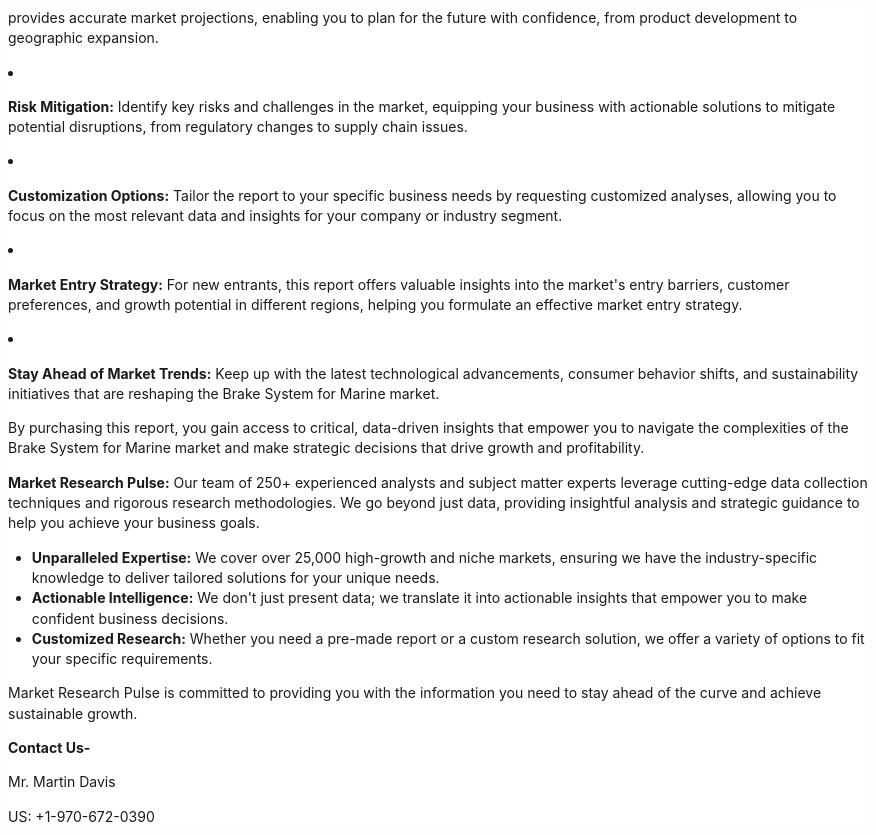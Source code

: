 provides accurate market projections, enabling you to plan for the future with confidence, from product development to geographic expansion.</p></li><li><p><strong>Risk Mitigation:</strong> Identify key risks and challenges in the market, equipping your business with actionable solutions to mitigate potential disruptions, from regulatory changes to supply chain issues.</p></li><li><p><strong>Customization Options:</strong> Tailor the report to your specific business needs by requesting customized analyses, allowing you to focus on the most relevant data and insights for your company or industry segment.</p></li><li><p><strong>Market Entry Strategy:</strong> For new entrants, this report offers valuable insights into the market's entry barriers, customer preferences, and growth potential in different regions, helping you formulate an effective market entry strategy.</p></li><li><p><strong>Stay Ahead of Market Trends:</strong> Keep up with the latest technological advancements, consumer behavior shifts, and sustainability initiatives that are reshaping the Brake System for Marine market.</p></li></ol><p>By purchasing this report, you gain access to critical, data-driven insights that empower you to navigate the complexities of the Brake System for Marine market and make strategic decisions that drive growth and profitability.</p><p><strong>Market Research Pulse:</strong>&nbsp;Our team of 250+ experienced analysts and subject matter experts leverage cutting-edge data collection techniques and rigorous research methodologies. We go beyond just data, providing insightful analysis and strategic guidance to help you achieve your business goals.</p><ul><li><strong>Unparalleled Expertise:</strong>&nbsp;We cover over 25,000 high-growth and niche markets, ensuring we have the industry-specific knowledge to deliver tailored solutions for your unique needs.</li><li><strong>Actionable Intelligence:</strong>&nbsp;We don't just present data; we translate it into actionable insights that empower you to make confident business decisions.</li><li><strong>Customized Research:</strong>&nbsp;Whether you need a pre-made report or a custom research solution, we offer a variety of options to fit your specific requirements.</li></ul><p>Market Research Pulse is committed to providing you with the information you need to stay ahead of the curve and achieve sustainable growth.</p><p><strong>Contact Us-</strong></p><p>Mr. Martin Davis</p><p>US: +1-970-672-0390</p>
